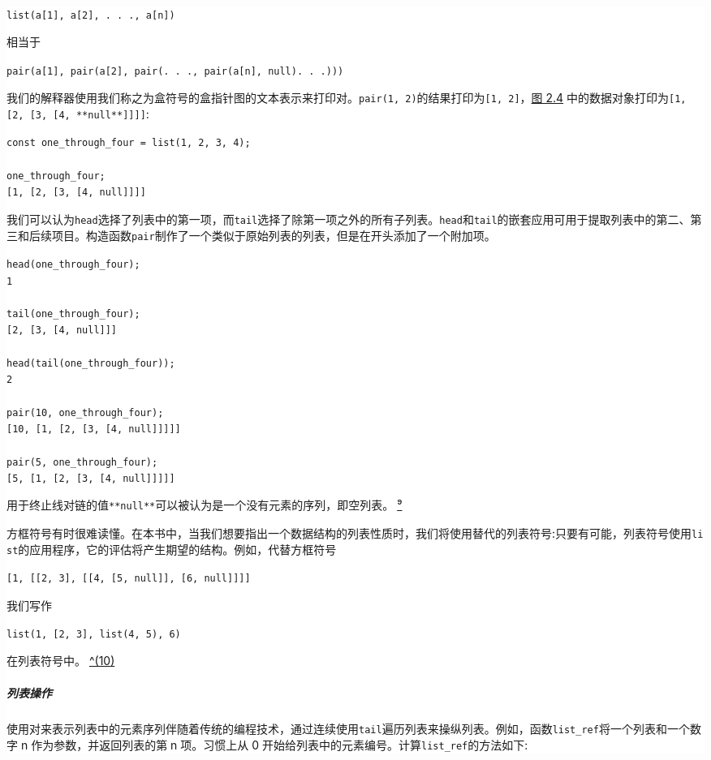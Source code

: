 ```
list(a[1], a[2], . . ., a[n])
```

相当于

```
pair(a[1], pair(a[2], pair(. . ., pair(a[n], null). . .)))
```

我们的解释器使用我们称之为盒符号的盒指针图的文本表示来打印对。`pair(1, 2)`的结果打印为`[1, 2]`，[图 2.4](#c2-fig-0009) 中的数据对象打印为`[1, [2, [3, [4, **null**]]]]`:

```
const one_through_four = list(1, 2, 3, 4);

one_through_four;
[1, [2, [3, [4, null]]]]
```

我们可以认为`head`选择了列表中的第一项，而`tail`选择了除第一项之外的所有子列表。`head`和`tail`的嵌套应用可用于提取列表中的第二、第三和后续项目。构造函数`pair`制作了一个类似于原始列表的列表，但是在开头添加了一个附加项。

```
head(one_through_four);
1

tail(one_through_four);
[2, [3, [4, null]]]

head(tail(one_through_four));
2

pair(10, one_through_four);
[10, [1, [2, [3, [4, null]]]]]

pair(5, one_through_four);
[5, [1, [2, [3, [4, null]]]]]
```

用于终止线对链的值`**null**`可以被认为是一个没有元素的序列，即空列表。 [⁹](#c2-fn-0009)

方框符号有时很难读懂。在本书中，当我们想要指出一个数据结构的列表性质时，我们将使用替代的列表符号:只要有可能，列表符号使用`list`的应用程序，它的评估将产生期望的结构。例如，代替方框符号

```
[1, [[2, 3], [[4, [5, null]], [6, null]]]]
```

我们写作

```
list(1, [2, 3], list(4, 5), 6)
```

在列表符号中。 [^(10)](#c2-fn-0010)

##### 列表操作

使用对来表示列表中的元素序列伴随着传统的编程技术，通过连续使用`tail`遍历列表来操纵列表。例如，函数`list_ref`将一个列表和一个数字 n 作为参数，并返回列表的第 n 项。习惯上从 0 开始给列表中的元素编号。计算`list_ref`的方法如下:
